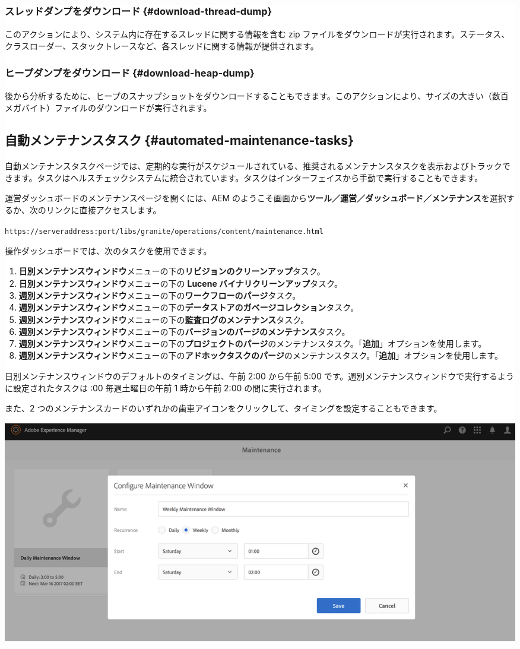 ### スレッドダンプをダウンロード {#download-thread-dump}

このアクションにより、システム内に存在するスレッドに関する情報を含む zip ファイルをダウンロードが実行されます。ステータス、クラスローダー、スタックトレースなど、各スレッドに関する情報が提供されます。

### ヒープダンプをダウンロード {#download-heap-dump}

後から分析するために、ヒープのスナップショットをダウンロードすることもできます。このアクションにより、サイズの大きい（数百メガバイト）ファイルのダウンロードが実行されます。

## 自動メンテナンスタスク {#automated-maintenance-tasks}

自動メンテナンスタスクページでは、定期的な実行がスケジュールされている、推奨されるメンテナンスタスクを表示およびトラックできます。タスクはヘルスチェックシステムに統合されています。タスクはインターフェイスから手動で実行することもできます。

運営ダッシュボードのメンテナンスページを開くには、AEM のようこそ画面から&#x200B;**ツール／運営／ダッシュボード／メンテナンス**&#x200B;を選択するか、次のリンクに直接アクセスします。

`https://serveraddress:port/libs/granite/operations/content/maintenance.html`

操作ダッシュボードでは、次のタスクを使用できます。

1. **日別メンテナンスウィンドウ**&#x200B;メニューの下の&#x200B;**リビジョンのクリーンアップ**&#x200B;タスク。
1. **日別メンテナンスウィンドウ**&#x200B;メニューの下の **Lucene バイナリクリーンアップ**&#x200B;タスク。
1. **週別メンテナンスウィンドウ**&#x200B;メニューの下の&#x200B;**ワークフローのパージ**&#x200B;タスク。
1. **週別メンテナンスウィンドウ**&#x200B;メニューの下の&#x200B;**データストアのガベージコレクション**&#x200B;タスク。
1. **週別メンテナンスウィンドウ**&#x200B;メニューの下の&#x200B;**監査ログのメンテナンス**&#x200B;タスク。
1. **週別メンテナンスウィンドウ**&#x200B;メニューの下の&#x200B;**バージョンのパージのメンテナンス**&#x200B;タスク。
1. **週別メンテナンスウィンドウ**&#x200B;メニューの下の&#x200B;**プロジェクトのパージ**&#x200B;のメンテナンスタスク。「**追加**」オプションを使用します。
1. **週別メンテナンスウィンドウ**&#x200B;メニューの下の&#x200B;**アドホックタスクのパージ**&#x200B;のメンテナンスタスク。「**追加**」オプションを使用します。

日別メンテナンスウィンドウのデフォルトのタイミングは、午前 2:00 から午前 5:00 です。週別メンテナンスウィンドウで実行するように設定されたタスクは :00 毎週土曜日の午前 1 時から午前 2:00 の間に実行されます。

また、2 つのメンテナンスカードのいずれかの歯車アイコンをクリックして、タイミングを設定することもできます。

![chlimage_1-126](assets/chlimage_1-126.png)
